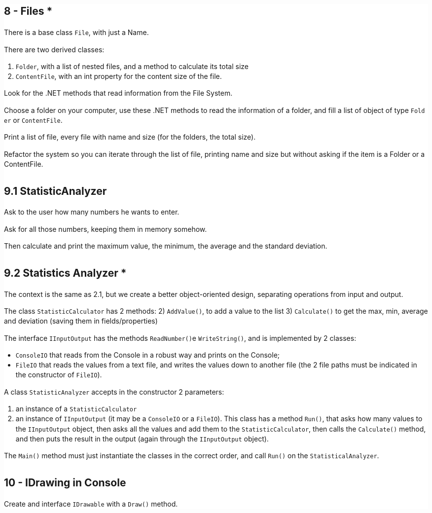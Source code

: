 
## 8 - Files *
There is a base class `File`, with just a Name.

There are two derived classes:
1) `Folder`, with a list of nested files, and a method to calculate its total size
2) `ContentFile`, with an int property for the content size of the file.

Look for the .NET methods that read information from the File System.

Choose a folder on your computer, use these .NET methods to read the information of a folder, and fill a list of object of type `Folder` or `ContentFile`.

Print a list of file, every file with name and size (for the folders, the total size).

Refactor the system so you can iterate through the list of file, printing name and size but without asking if the item is a Folder or a ContentFile.


## 9.1 StatisticAnalyzer
Ask to the user how many numbers he wants to enter.

Ask for all those numbers, keeping them in memory somehow.

Then calculate and print the maximum value, the minimum, the average and the standard deviation.


## 9.2 Statistics Analyzer *
The context is the same as 2.1, but we create a better object-oriented design, separating operations from input and output.

The class `StatisticCalculator` has 2 methods:
2) `AddValue()`, to add a value to the list
3) `Calculate()` to get the max, min, average and deviation (saving them in fields/properties)

The interface `IInputOutput` has the methods `ReadNumber()`e `WriteString()`, and is implemented by 2 classes:
- `ConsoleIO` that reads from the Console in a robust way and prints on the Console;
- `FileIO` that reads the values from a text file, and writes the values down to another file (the 2 file paths must be indicated in the constructor of `FileIO`).

A class `StatisticAnalyzer` accepts in the constructor 2 parameters:
1) an instance of a `StatisticCalculator`
2) an instance of `IInputOutput` (it may be a `ConsoleIO` or a `FileIO`).
This class has a method `Run()`, that asks how many values to the `IInputOutput` object, then asks all the values and add them to the `StatisticCalculator`, then calls the `Calculate()` method, and then puts the result in the output (again through the `IInputOutput` object).

The `Main()` method must just instantiate the classes in the correct order, and call `Run()` on the `StatisticalAnalyzer`. 


## 10 - IDrawing in Console
Create and interface `IDrawable` with a `Draw()` method.
